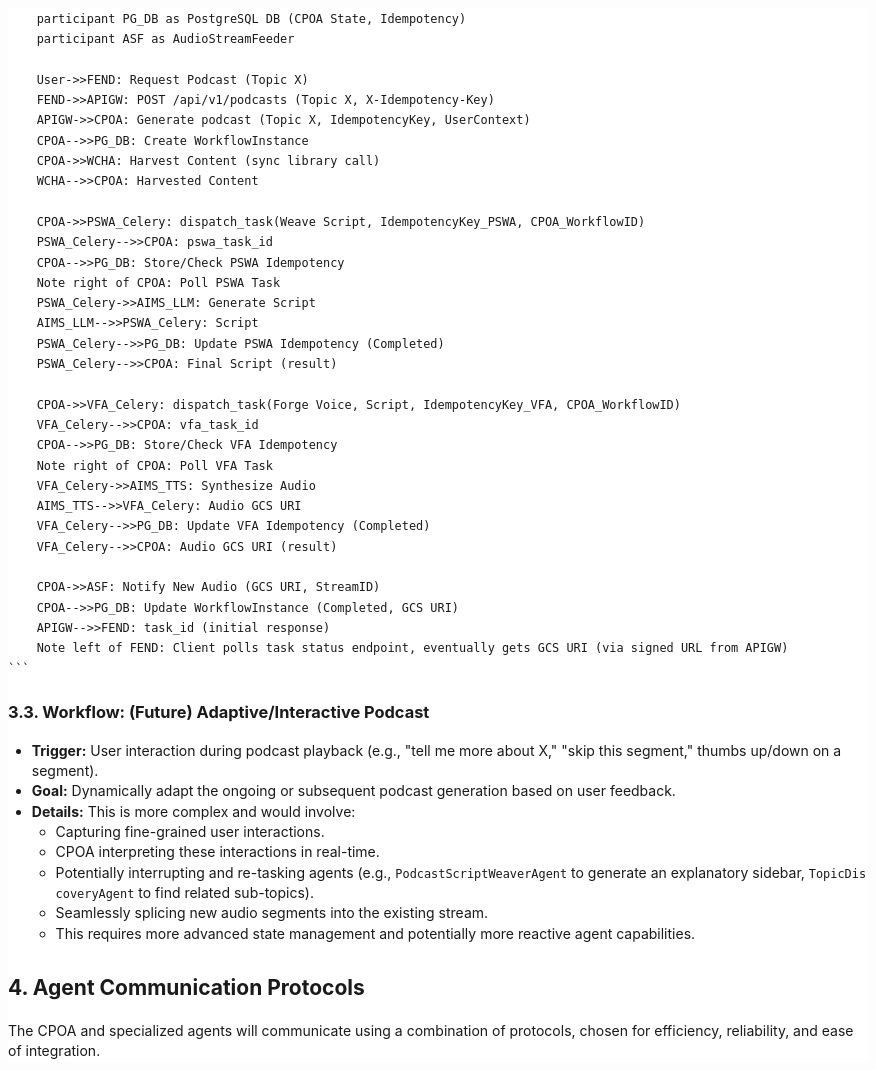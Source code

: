        participant PG_DB as PostgreSQL DB (CPOA State, Idempotency)
        participant ASF as AudioStreamFeeder

        User->>FEND: Request Podcast (Topic X)
        FEND->>APIGW: POST /api/v1/podcasts (Topic X, X-Idempotency-Key)
        APIGW->>CPOA: Generate podcast (Topic X, IdempotencyKey, UserContext)
        CPOA-->>PG_DB: Create WorkflowInstance
        CPOA->>WCHA: Harvest Content (sync library call)
        WCHA-->>CPOA: Harvested Content

        CPOA->>PSWA_Celery: dispatch_task(Weave Script, IdempotencyKey_PSWA, CPOA_WorkflowID)
        PSWA_Celery-->>CPOA: pswa_task_id
        CPOA-->>PG_DB: Store/Check PSWA Idempotency
        Note right of CPOA: Poll PSWA Task
        PSWA_Celery->>AIMS_LLM: Generate Script
        AIMS_LLM-->>PSWA_Celery: Script
        PSWA_Celery-->>PG_DB: Update PSWA Idempotency (Completed)
        PSWA_Celery-->>CPOA: Final Script (result)

        CPOA->>VFA_Celery: dispatch_task(Forge Voice, Script, IdempotencyKey_VFA, CPOA_WorkflowID)
        VFA_Celery-->>CPOA: vfa_task_id
        CPOA-->>PG_DB: Store/Check VFA Idempotency
        Note right of CPOA: Poll VFA Task
        VFA_Celery->>AIMS_TTS: Synthesize Audio
        AIMS_TTS-->>VFA_Celery: Audio GCS URI
        VFA_Celery-->>PG_DB: Update VFA Idempotency (Completed)
        VFA_Celery-->>CPOA: Audio GCS URI (result)

        CPOA->>ASF: Notify New Audio (GCS URI, StreamID)
        CPOA-->>PG_DB: Update WorkflowInstance (Completed, GCS URI)
        APIGW-->>FEND: task_id (initial response)
        Note left of FEND: Client polls task status endpoint, eventually gets GCS URI (via signed URL from APIGW)
    ```

### 3.3. Workflow: (Future) Adaptive/Interactive Podcast

* **Trigger:** User interaction during podcast playback (e.g., "tell me more about X," "skip this segment," thumbs up/down on a segment).
* **Goal:** Dynamically adapt the ongoing or subsequent podcast generation based on user feedback.
* **Details:** This is more complex and would involve:
    * Capturing fine-grained user interactions.
    * CPOA interpreting these interactions in real-time.
    * Potentially interrupting and re-tasking agents (e.g., `PodcastScriptWeaverAgent` to generate an explanatory sidebar, `TopicDiscoveryAgent` to find related sub-topics).
    * Seamlessly splicing new audio segments into the existing stream.
    * This requires more advanced state management and potentially more reactive agent capabilities.

## 4. Agent Communication Protocols

The CPOA and specialized agents will communicate using a combination of protocols, chosen for efficiency, reliability, and ease of integration.
